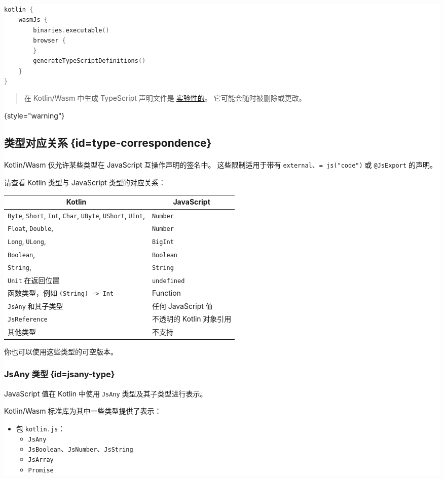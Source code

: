 ```kotlin
kotlin {
    wasmJs {
        binaries.executable()
        browser {
        }
        generateTypeScriptDefinitions()
    }
}
```

> 在 Kotlin/Wasm 中生成 TypeScript 声明文件是 [实验性的](components-stability.md#stability-levels-explained)。
> 它可能会随时被删除或更改。
>
{style="warning"}

## 类型对应关系 {id=type-correspondence}

Kotlin/Wasm 仅允许某些类型在 JavaScript 互操作声明的签名中。
这些限制适用于带有 `external`、`= js("code")` 或 `@JsExport` 的声明。

请查看 Kotlin 类型与 JavaScript 类型的对应关系：

| Kotlin                                                     | JavaScript                        |
|------------------------------------------------------------|-----------------------------------|
| `Byte`, `Short`, `Int`, `Char`, `UByte`, `UShort`, `UInt`, | `Number`                          |
| `Float`, `Double`,                                         | `Number`                          |
| `Long`, `ULong`,                                           | `BigInt`                          |
| `Boolean`,                                                 | `Boolean`                         |
| `String`,                                                  | `String`                          |
| `Unit` 在返回位置                                           | `undefined`                       |
| 函数类型，例如 `(String) -> Int`                            | Function                          |
| `JsAny` 和其子类型                                              | 任何 JavaScript 值                 |
| `JsReference`                                              | 不透明的 Kotlin 对象引用          |
| 其他类型                                                       | 不支持                             |

你也可以使用这些类型的可空版本。

### JsAny 类型 {id=jsany-type}

JavaScript 值在 Kotlin 中使用 `JsAny` 类型及其子类型进行表示。

Kotlin/Wasm 标准库为其中一些类型提供了表示：
* 包 `kotlin.js`：
    * `JsAny`
    * `JsBoolean`、`JsNumber`、`JsString`
    * `JsArray`
    * `Promise`
